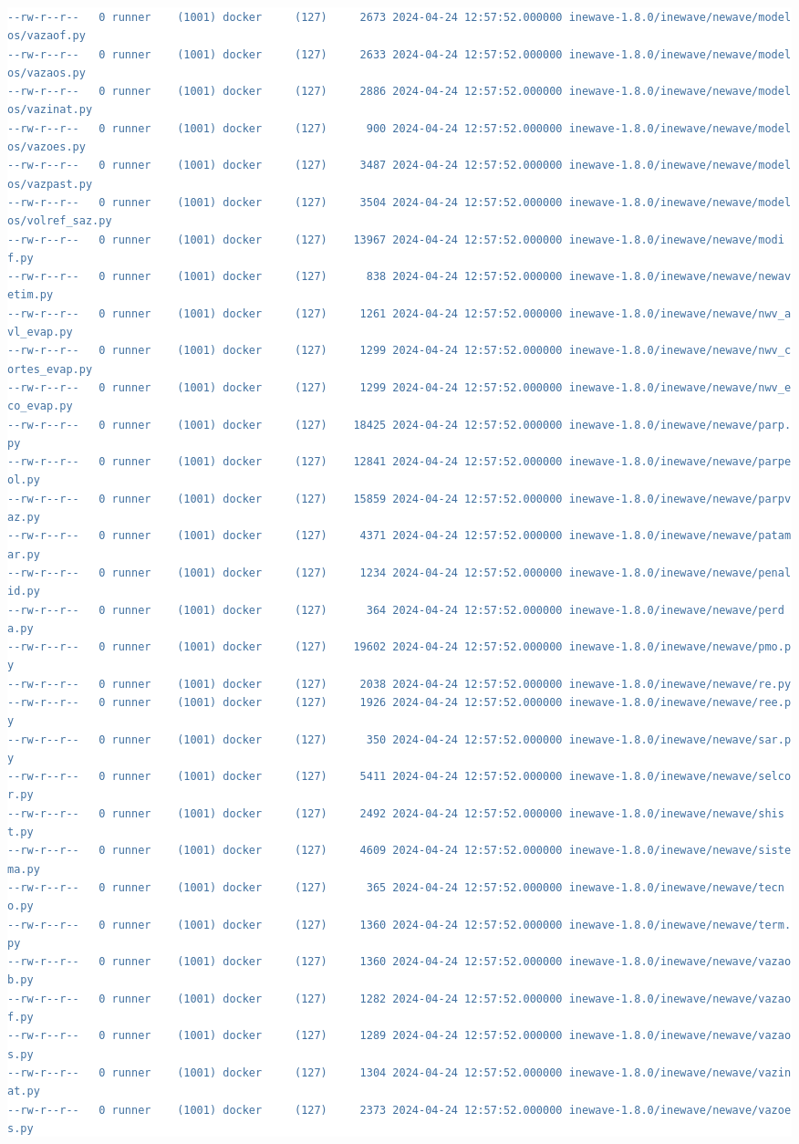 ```diff
--rw-r--r--   0 runner    (1001) docker     (127)     2673 2024-04-24 12:57:52.000000 inewave-1.8.0/inewave/newave/modelos/vazaof.py
--rw-r--r--   0 runner    (1001) docker     (127)     2633 2024-04-24 12:57:52.000000 inewave-1.8.0/inewave/newave/modelos/vazaos.py
--rw-r--r--   0 runner    (1001) docker     (127)     2886 2024-04-24 12:57:52.000000 inewave-1.8.0/inewave/newave/modelos/vazinat.py
--rw-r--r--   0 runner    (1001) docker     (127)      900 2024-04-24 12:57:52.000000 inewave-1.8.0/inewave/newave/modelos/vazoes.py
--rw-r--r--   0 runner    (1001) docker     (127)     3487 2024-04-24 12:57:52.000000 inewave-1.8.0/inewave/newave/modelos/vazpast.py
--rw-r--r--   0 runner    (1001) docker     (127)     3504 2024-04-24 12:57:52.000000 inewave-1.8.0/inewave/newave/modelos/volref_saz.py
--rw-r--r--   0 runner    (1001) docker     (127)    13967 2024-04-24 12:57:52.000000 inewave-1.8.0/inewave/newave/modif.py
--rw-r--r--   0 runner    (1001) docker     (127)      838 2024-04-24 12:57:52.000000 inewave-1.8.0/inewave/newave/newavetim.py
--rw-r--r--   0 runner    (1001) docker     (127)     1261 2024-04-24 12:57:52.000000 inewave-1.8.0/inewave/newave/nwv_avl_evap.py
--rw-r--r--   0 runner    (1001) docker     (127)     1299 2024-04-24 12:57:52.000000 inewave-1.8.0/inewave/newave/nwv_cortes_evap.py
--rw-r--r--   0 runner    (1001) docker     (127)     1299 2024-04-24 12:57:52.000000 inewave-1.8.0/inewave/newave/nwv_eco_evap.py
--rw-r--r--   0 runner    (1001) docker     (127)    18425 2024-04-24 12:57:52.000000 inewave-1.8.0/inewave/newave/parp.py
--rw-r--r--   0 runner    (1001) docker     (127)    12841 2024-04-24 12:57:52.000000 inewave-1.8.0/inewave/newave/parpeol.py
--rw-r--r--   0 runner    (1001) docker     (127)    15859 2024-04-24 12:57:52.000000 inewave-1.8.0/inewave/newave/parpvaz.py
--rw-r--r--   0 runner    (1001) docker     (127)     4371 2024-04-24 12:57:52.000000 inewave-1.8.0/inewave/newave/patamar.py
--rw-r--r--   0 runner    (1001) docker     (127)     1234 2024-04-24 12:57:52.000000 inewave-1.8.0/inewave/newave/penalid.py
--rw-r--r--   0 runner    (1001) docker     (127)      364 2024-04-24 12:57:52.000000 inewave-1.8.0/inewave/newave/perda.py
--rw-r--r--   0 runner    (1001) docker     (127)    19602 2024-04-24 12:57:52.000000 inewave-1.8.0/inewave/newave/pmo.py
--rw-r--r--   0 runner    (1001) docker     (127)     2038 2024-04-24 12:57:52.000000 inewave-1.8.0/inewave/newave/re.py
--rw-r--r--   0 runner    (1001) docker     (127)     1926 2024-04-24 12:57:52.000000 inewave-1.8.0/inewave/newave/ree.py
--rw-r--r--   0 runner    (1001) docker     (127)      350 2024-04-24 12:57:52.000000 inewave-1.8.0/inewave/newave/sar.py
--rw-r--r--   0 runner    (1001) docker     (127)     5411 2024-04-24 12:57:52.000000 inewave-1.8.0/inewave/newave/selcor.py
--rw-r--r--   0 runner    (1001) docker     (127)     2492 2024-04-24 12:57:52.000000 inewave-1.8.0/inewave/newave/shist.py
--rw-r--r--   0 runner    (1001) docker     (127)     4609 2024-04-24 12:57:52.000000 inewave-1.8.0/inewave/newave/sistema.py
--rw-r--r--   0 runner    (1001) docker     (127)      365 2024-04-24 12:57:52.000000 inewave-1.8.0/inewave/newave/tecno.py
--rw-r--r--   0 runner    (1001) docker     (127)     1360 2024-04-24 12:57:52.000000 inewave-1.8.0/inewave/newave/term.py
--rw-r--r--   0 runner    (1001) docker     (127)     1360 2024-04-24 12:57:52.000000 inewave-1.8.0/inewave/newave/vazaob.py
--rw-r--r--   0 runner    (1001) docker     (127)     1282 2024-04-24 12:57:52.000000 inewave-1.8.0/inewave/newave/vazaof.py
--rw-r--r--   0 runner    (1001) docker     (127)     1289 2024-04-24 12:57:52.000000 inewave-1.8.0/inewave/newave/vazaos.py
--rw-r--r--   0 runner    (1001) docker     (127)     1304 2024-04-24 12:57:52.000000 inewave-1.8.0/inewave/newave/vazinat.py
--rw-r--r--   0 runner    (1001) docker     (127)     2373 2024-04-24 12:57:52.000000 inewave-1.8.0/inewave/newave/vazoes.py
```